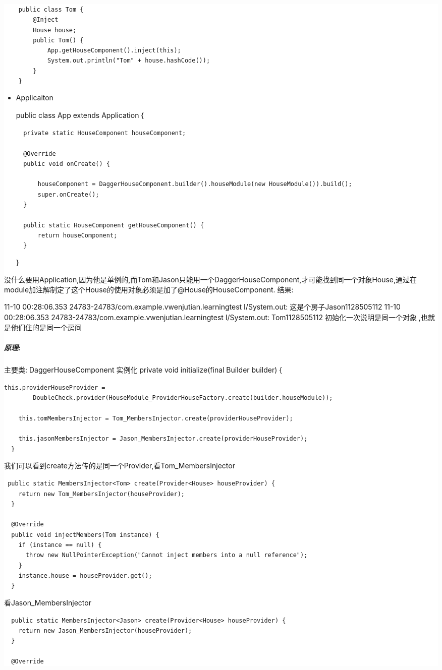 

        public class Tom {
            @Inject
            House house;
            public Tom() {
                App.getHouseComponent().inject(this);
                System.out.println("Tom" + house.hashCode());
            }
        }
- Applicaiton
    

    public class App extends Application {
    
        private static HouseComponent houseComponent;
    
        @Override
        public void onCreate() {
    
            houseComponent = DaggerHouseComponent.builder().houseModule(new HouseModule()).build();
            super.onCreate();
        }
    
        public static HouseComponent getHouseComponent() {
            return houseComponent;
        }
    }

没什么要用Application,因为他是单例的,而Tom和Jason只能用一个DaggerHouseComponent,才可能找到同一个对象House,通过在module加注解制定了这个House的使用对象必须是加了@House的HouseComponent.
结果:

11-10 00:28:06.353 24783-24783/com.example.vwenjutian.learningtest I/System.out: 这是个房子Jason1128505112
11-10 00:28:06.353 24783-24783/com.example.vwenjutian.learningtest I/System.out: Tom1128505112
初始化一次说明是同一个对象 ,也就是他们住的是同一个房间
##### 原理:
主要类: DaggerHouseComponent
实例化
    private void initialize(final Builder builder) {
    
    this.providerHouseProvider =
            DoubleCheck.provider(HouseModule_ProviderHouseFactory.create(builder.houseModule));
    
        this.tomMembersInjector = Tom_MembersInjector.create(providerHouseProvider);
    
        this.jasonMembersInjector = Jason_MembersInjector.create(providerHouseProvider);
      }
我们可以看到create方法传的是同一个Provider,看Tom_MembersInjector
```
 public static MembersInjector<Tom> create(Provider<House> houseProvider) {
    return new Tom_MembersInjector(houseProvider);
  }

  @Override
  public void injectMembers(Tom instance) {
    if (instance == null) {
      throw new NullPointerException("Cannot inject members into a null reference");
    }
    instance.house = houseProvider.get();
  }
```
看Jason_MembersInjector
```
  public static MembersInjector<Jason> create(Provider<House> houseProvider) {
    return new Jason_MembersInjector(houseProvider);
  }

  @Override
```